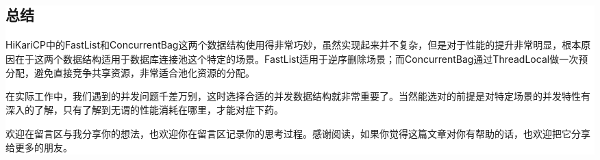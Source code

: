 ## 总结

HiKariCP中的FastList和ConcurrentBag这两个数据结构使用得非常巧妙，虽然实现起来并不复杂，但是对于性能的提升非常明显，根本原因在于这两个数据结构适用于数据库连接池这个特定的场景。FastList适用于逆序删除场景；而ConcurrentBag通过ThreadLocal做一次预分配，避免直接竞争共享资源，非常适合池化资源的分配。

在实际工作中，我们遇到的并发问题千差万别，这时选择合适的并发数据结构就非常重要了。当然能选对的前提是对特定场景的并发特性有深入的了解，只有了解到无谓的性能消耗在哪里，才能对症下药。

欢迎在留言区与我分享你的想法，也欢迎你在留言区记录你的思考过程。感谢阅读，如果你觉得这篇文章对你有帮助的话，也欢迎把它分享给更多的朋友。